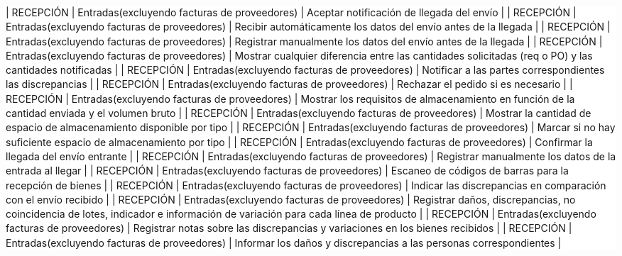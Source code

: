 | RECEPCIÓN                                                         | Entradas(excluyendo facturas de proveedores)                               | Aceptar notificación de llegada del envío                                                                                                                                                                                |
| RECEPCIÓN                                                         | Entradas(excluyendo facturas de proveedores)                               | Recibir automáticamente los datos del envío antes de la llegada                                                                                                                                                          |
| RECEPCIÓN                                                         | Entradas(excluyendo facturas de proveedores)                               | Registrar manualmente los datos del envío antes de la llegada                                                                                                                                                            |
| RECEPCIÓN                                                         | Entradas(excluyendo facturas de proveedores)                               | Mostrar cualquier diferencia entre las cantidades solicitadas (req o PO) y las cantidades notificadas                                                                                                                    |
| RECEPCIÓN                                                         | Entradas(excluyendo facturas de proveedores)                               | Notificar a las partes correspondientes las discrepancias                                                                                                                                                                |
| RECEPCIÓN                                                         | Entradas(excluyendo facturas de proveedores)                               | Rechazar el pedido si es necesario                                                                                                                                                                                       |
| RECEPCIÓN                                                         | Entradas(excluyendo facturas de proveedores)                               | Mostrar los requisitos de almacenamiento en función de la cantidad enviada y el volumen bruto                                                                                                                            |
| RECEPCIÓN                                                         | Entradas(excluyendo facturas de proveedores)                               | Mostrar la cantidad de espacio de almacenamiento disponible por tipo                                                                                                                                                     |
| RECEPCIÓN                                                         | Entradas(excluyendo facturas de proveedores)                               | Marcar si no hay suficiente espacio de almacenamiento por tipo                                                                                                                                                           |
| RECEPCIÓN                                                         | Entradas(excluyendo facturas de proveedores)                               | Confirmar la llegada del envío entrante                                                                                                                                                                                  |
| RECEPCIÓN                                                         | Entradas(excluyendo facturas de proveedores)                               | Registrar manualmente los datos de la entrada al llegar                                                                                                                                                                  |
| RECEPCIÓN                                                         | Entradas(excluyendo facturas de proveedores)                               | Escaneo de códigos de barras para la recepción de bienes                                                                                                                                                                 |
| RECEPCIÓN                                                         | Entradas(excluyendo facturas de proveedores)                               | Indicar las discrepancias en comparación con el envío recibido                                                                                                                                                           |
| RECEPCIÓN                                                         | Entradas(excluyendo facturas de proveedores)                               | Registrar daños, discrepancias, no coincidencia de lotes, indicador e información de variación para cada línea de producto                                                                                               |
| RECEPCIÓN                                                         | Entradas(excluyendo facturas de proveedores)                               | Registrar notas sobre las discrepancias y variaciones en los bienes recibidos                                                                                                                                            |
| RECEPCIÓN                                                         | Entradas(excluyendo facturas de proveedores)                               | Informar los daños y discrepancias a las personas correspondientes                                                                                                                                                       |